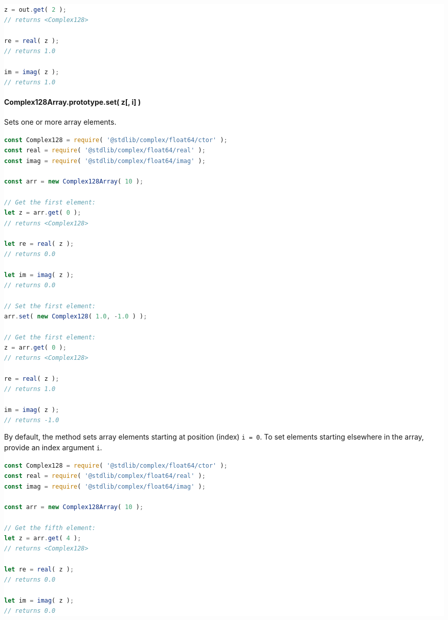 ```javascript
z = out.get( 2 );
// returns <Complex128>

re = real( z );
// returns 1.0

im = imag( z );
// returns 1.0
```

<a name="method-set"></a>

#### Complex128Array.prototype.set( z\[, i] )

Sets one or more array elements.

```javascript
const Complex128 = require( '@stdlib/complex/float64/ctor' );
const real = require( '@stdlib/complex/float64/real' );
const imag = require( '@stdlib/complex/float64/imag' );

const arr = new Complex128Array( 10 );

// Get the first element:
let z = arr.get( 0 );
// returns <Complex128>

let re = real( z );
// returns 0.0

let im = imag( z );
// returns 0.0

// Set the first element:
arr.set( new Complex128( 1.0, -1.0 ) );

// Get the first element:
z = arr.get( 0 );
// returns <Complex128>

re = real( z );
// returns 1.0

im = imag( z );
// returns -1.0
```

By default, the method sets array elements starting at position (index) `i = 0`. To set elements starting elsewhere in the array, provide an index argument `i`.

```javascript
const Complex128 = require( '@stdlib/complex/float64/ctor' );
const real = require( '@stdlib/complex/float64/real' );
const imag = require( '@stdlib/complex/float64/imag' );

const arr = new Complex128Array( 10 );

// Get the fifth element:
let z = arr.get( 4 );
// returns <Complex128>

let re = real( z );
// returns 0.0

let im = imag( z );
// returns 0.0
```

[mdn-iterator-protocol]: https://developer.mozilla.org/en-US/docs/Web/JavaScript/Reference/Iteration_protocols#The_iterator_protocol
[@stdlib/array/typed]: https://github.com/stdlib-js/stdlib/tree/develop/lib/node_modules/%40stdlib/array/typed
[@stdlib/array/buffer]: https://github.com/stdlib-js/stdlib/tree/develop/lib/node_modules/%40stdlib/array/buffer
[@stdlib/complex/float64/ctor]: https://github.com/stdlib-js/stdlib/tree/develop/lib/node_modules/%40stdlib/complex/float64/ctor
[@stdlib/array/complex64]: https://github.com/stdlib-js/stdlib/tree/develop/lib/node_modules/%40stdlib/array/complex64
[@stdlib/complex/cmplx]: https://github.com/stdlib-js/stdlib/tree/develop/lib/node_modules/%40stdlib/complex/cmplx